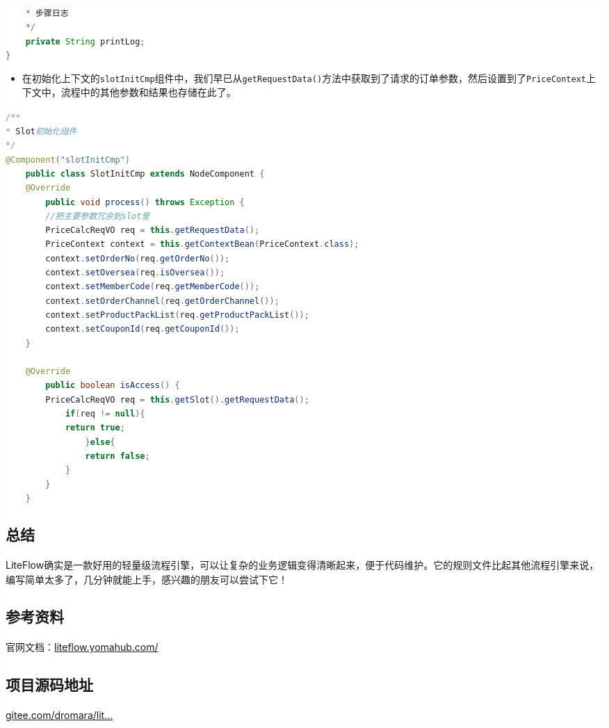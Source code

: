 ```java
    * 步骤日志
    */
    private String printLog;
}
```

*   在初始化上下文的`slotInitCmp`组件中，我们早已从`getRequestData()`方法中获取到了请求的订单参数，然后设置到了`PriceContext`上下文中，流程中的其他参数和结果也存储在此了。

```java
/**
* Slot初始化组件
*/
@Component("slotInitCmp")
    public class SlotInitCmp extends NodeComponent {
    @Override
        public void process() throws Exception {
        //把主要参数冗余到slot里
        PriceCalcReqVO req = this.getRequestData();
        PriceContext context = this.getContextBean(PriceContext.class);
        context.setOrderNo(req.getOrderNo());
        context.setOversea(req.isOversea());
        context.setMemberCode(req.getMemberCode());
        context.setOrderChannel(req.getOrderChannel());
        context.setProductPackList(req.getProductPackList());
        context.setCouponId(req.getCouponId());
    }
    
    @Override
        public boolean isAccess() {
        PriceCalcReqVO req = this.getSlot().getRequestData();
            if(req != null){
            return true;
                }else{
                return false;
            }
        }
    }
```

总结
--

LiteFlow确实是一款好用的轻量级流程引擎，可以让复杂的业务逻辑变得清晰起来，便于代码维护。它的规则文件比起其他流程引擎来说，编写简单太多了，几分钟就能上手，感兴趣的朋友可以尝试下它！

参考资料
----

官网文档：[liteflow.yomahub.com/](https://link.juejin.cn?target=https%3A%2F%2Fliteflow.yomahub.com%2F "https://liteflow.yomahub.com/")

项目源码地址
------

[gitee.com/dromara/lit…](https://link.juejin.cn?target=https%3A%2F%2Fgitee.com%2Fdromara%2FliteFlow "https://gitee.com/dromara/liteFlow")